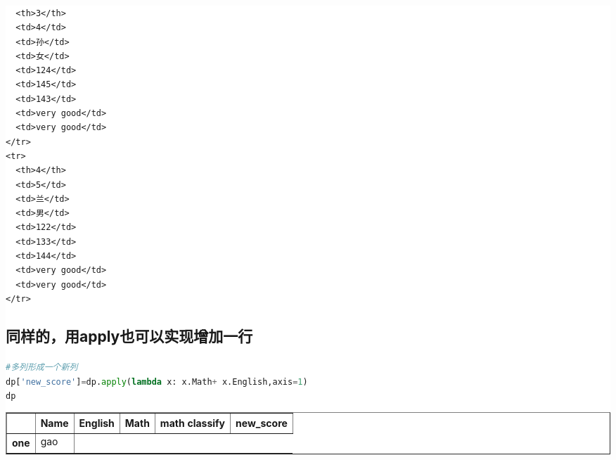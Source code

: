       <th>3</th>
      <td>4</td>
      <td>孙</td>
      <td>女</td>
      <td>124</td>
      <td>145</td>
      <td>143</td>
      <td>very good</td>
      <td>very good</td>
    </tr>
    <tr>
      <th>4</th>
      <td>5</td>
      <td>兰</td>
      <td>男</td>
      <td>122</td>
      <td>133</td>
      <td>144</td>
      <td>very good</td>
      <td>very good</td>
    </tr>
  </tbody>
</table>
</div>



## 同样的，用apply也可以实现增加一行


```python
#多列形成一个新列
dp['new_score']=dp.apply(lambda x: x.Math+ x.English,axis=1)
dp
```




<div>
<style scoped>
    .dataframe tbody tr th:only-of-type {
        vertical-align: middle;
    }

    .dataframe tbody tr th {
        vertical-align: top;
    }

    .dataframe thead th {
        text-align: right;
    }
</style>
<table border="1" class="dataframe">
  <thead>
    <tr style="text-align: right;">
      <th></th>
      <th>Name</th>
      <th>English</th>
      <th>Math</th>
      <th>math classify</th>
      <th>new_score</th>
    </tr>
  </thead>
  <tbody>
    <tr>
      <th>one</th>
      <td>gao</td>